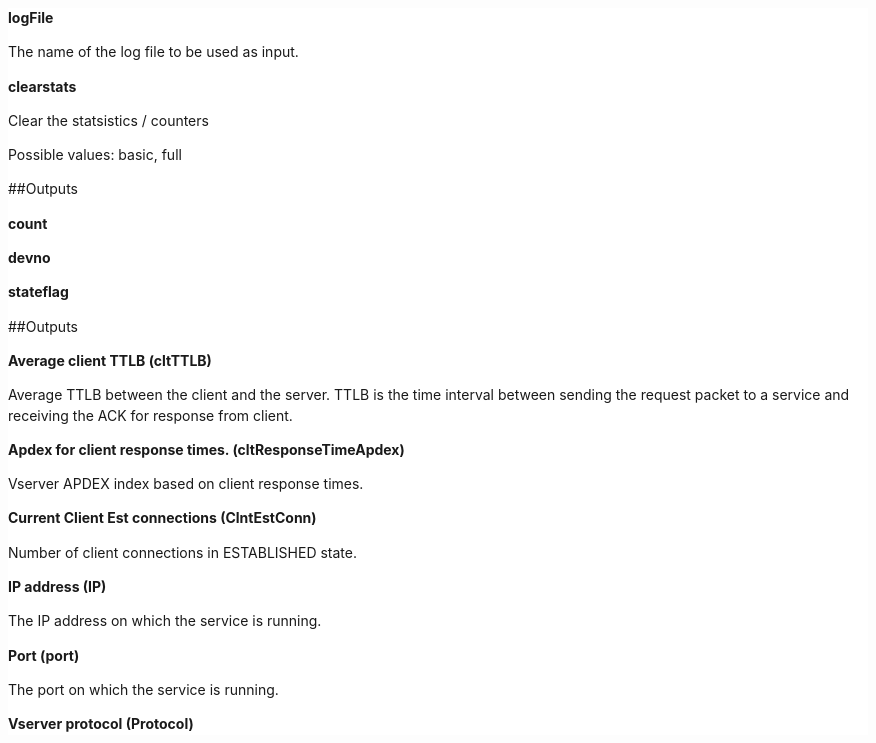 
<b>logFile</b>

The name of the log file to be used as input.



<b>clearstats</b>

Clear the statsistics / counters

Possible values: basic, full







##Outputs



<b>count</b>



<b>devno</b>



<b>stateflag</b>







##Outputs



<b>Average client TTLB (cltTTLB)</b>

Average TTLB between the client and the server. TTLB is the time interval between sending the request packet to a service and receiving the ACK for response from client.



<b>Apdex for client response times. (cltResponseTimeApdex)</b>

Vserver APDEX index based on client response times.



<b>Current Client Est connections (ClntEstConn)</b>

Number of client connections in ESTABLISHED state.



<b>IP address (IP)</b>

The IP address on which the service is running.



<b>Port (port)</b>

The port on which the service is running.



<b>Vserver protocol (Protocol)</b>
